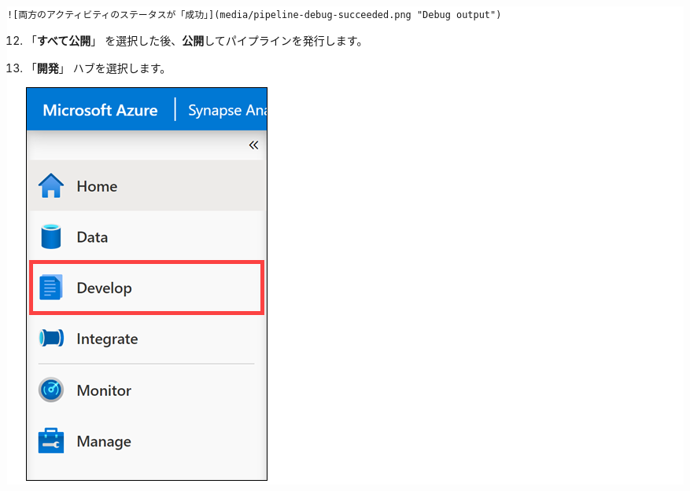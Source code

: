     ![両方のアクティビティのステータスが「成功」](media/pipeline-debug-succeeded.png "Debug output")

12. 「**すべて公開**」 を選択した後、**公開**してパイプラインを発行します。

13. 「**開発**」 ハブを選択します。

    ![開発ハブが強調表示されています。](media/develop-hub.png "Develop hub")
